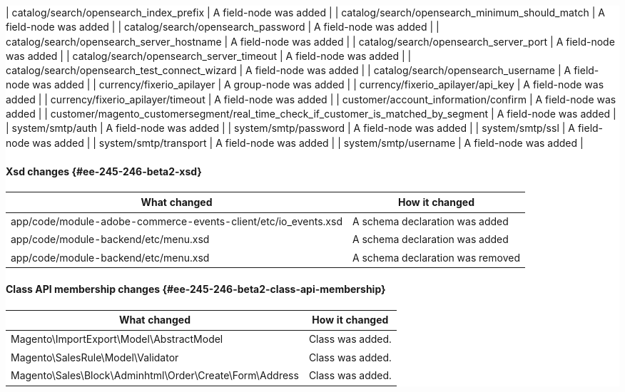 | catalog/search/opensearch\_index\_prefix | A field-node was added |
| catalog/search/opensearch\_minimum\_should\_match | A field-node was added |
| catalog/search/opensearch\_password | A field-node was added |
| catalog/search/opensearch\_server\_hostname | A field-node was added |
| catalog/search/opensearch\_server\_port | A field-node was added |
| catalog/search/opensearch\_server\_timeout | A field-node was added |
| catalog/search/opensearch\_test\_connect\_wizard | A field-node was added |
| catalog/search/opensearch\_username | A field-node was added |
| currency/fixerio\_apilayer | A group-node was added |
| currency/fixerio\_apilayer/api\_key | A field-node was added |
| currency/fixerio\_apilayer/timeout | A field-node was added |
| customer/account\_information/confirm | A field-node was added |
| customer/magento\_customersegment/real\_time\_check\_if\_customer\_is\_matched\_by\_segment | A field-node was added |
| system/smtp/auth | A field-node was added |
| system/smtp/password | A field-node was added |
| system/smtp/ssl | A field-node was added |
| system/smtp/transport | A field-node was added |
| system/smtp/username | A field-node was added |

#### Xsd changes {#ee-245-246-beta2-xsd}

| What changed | How it changed |
| --- | --- |
| app/code/module-adobe-commerce-events-client/etc/io\_events.xsd | A schema declaration was added |
| app/code/module-backend/etc/menu.xsd | A schema declaration was added |
| app/code/module-backend/etc/menu.xsd | A schema declaration was removed |

#### Class API membership changes {#ee-245-246-beta2-class-api-membership}

| What changed | How it changed |
| --- | --- |
| Magento\ImportExport\Model\AbstractModel | Class was added. |
| Magento\SalesRule\Model\Validator | Class was added. |
| Magento\Sales\Block\Adminhtml\Order\Create\Form\Address | Class was added. |
